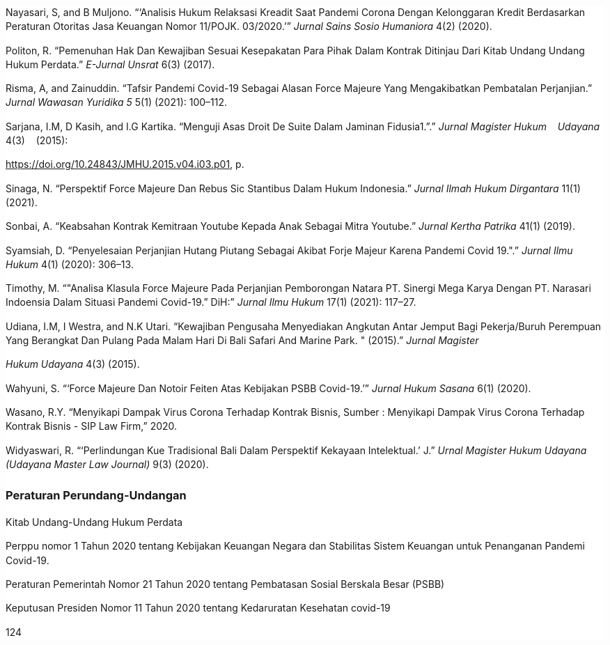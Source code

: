 <p><span class="font1">Nayasari, S, and B Muljono. “‘Analisis Hukum Relaksasi Kreadit Saat Pandemi Corona Dengan Kelonggaran Kredit Berdasarkan Peraturan Otoritas Jasa Keuangan Nomor 11/POJK. 03/2020.’” </span><span class="font1" style="font-style:italic;">Jurnal Sains Sosio Humaniora</span><span class="font1"> 4(2) (2020).</span></p>
<p><span class="font1">Politon, R. “Pemenuhan Hak Dan Kewajiban Sesuai Kesepakatan Para Pihak Dalam Kontrak Ditinjau Dari Kitab Undang Undang Hukum Perdata.” </span><span class="font1" style="font-style:italic;">E-Jurnal Unsrat </span><span class="font1">6(3) (2017).</span></p>
<p><span class="font1">Risma, A, and Zainuddin. “Tafsir Pandemi Covid-19 Sebagai Alasan Force Majeure Yang Mengakibatkan Pembatalan Perjanjian.” </span><span class="font1" style="font-style:italic;">Jurnal Wawasan Yuridika 5</span><span class="font1"> 5(1) (2021): 100–112.</span></p>
<p><span class="font1">Sarjana, I.M, D Kasih, and I.G Kartika. “Menguji Asas Droit De Suite Dalam Jaminan Fidusia1.”.” </span><span class="font1" style="font-style:italic;">Jurnal Magister Hukum &nbsp;&nbsp;&nbsp;Udayana</span><span class="font1"> 4(3) &nbsp;&nbsp;&nbsp;(2015):</span></p>
<p><a href="https://doi.org/10.24843/JMHU.2015.v04.i03.p01"><span class="font1">https://doi.org/10.24843/JMHU.2015.v04.i03.p01</span></a><span class="font1">, p.</span></p>
<p><span class="font1">Sinaga, N. “Perspektif Force Majeure Dan Rebus Sic Stantibus Dalam Hukum Indonesia.” </span><span class="font1" style="font-style:italic;">Jurnal Ilmah Hukum Dirgantara</span><span class="font1"> 11(1) (2021).</span></p>
<p><span class="font1">Sonbai, A. “Keabsahan Kontrak Kemitraan Youtube Kepada Anak Sebagai Mitra Youtube.” </span><span class="font1" style="font-style:italic;">Jurnal Kertha Patrika</span><span class="font1"> 41(1) (2019).</span></p>
<p><span class="font1">Syamsiah, D. “Penyelesaian Perjanjian Hutang Piutang Sebagai Akibat Forje Majeur Karena Pandemi Covid 19.&quot;.” </span><span class="font1" style="font-style:italic;">Jurnal Ilmu Hukum</span><span class="font1"> 4(1) (2020): 306–13.</span></p>
<p><span class="font1">Timothy, M. “&quot;Analisa Klasula Force Majeure Pada Perjanjian Pemborongan Natara PT. Sinergi Mega Karya Dengan PT. Narasari Indoensia Dalam Situasi Pandemi Covid-19.” DiH:” </span><span class="font1" style="font-style:italic;">Jurnal Ilmu Hukum</span><span class="font1"> 17(1) (2021): 117–27.</span></p>
<p><span class="font1">Udiana, I.M, I Westra, and N.K Utari. “Kewajiban Pengusaha Menyediakan Angkutan Antar Jemput Bagi Pekerja/Buruh Perempuan Yang Berangkat Dan Pulang Pada Malam Hari Di Bali Safari And Marine Park. &quot;&nbsp;(2015).” </span><span class="font1" style="font-style:italic;">Jurnal Magister</span></p>
<p><span class="font1" style="font-style:italic;">Hukum Udayana</span><span class="font1"> 4(3) (2015).</span></p>
<p><span class="font1">Wahyuni, S. “‘Force Majeure Dan Notoir Feiten Atas Kebijakan PSBB Covid-19.’” </span><span class="font1" style="font-style:italic;">Jurnal Hukum Sasana</span><span class="font1"> 6(1) (2020).</span></p>
<p><span class="font1">Wasano, R.Y. “Menyikapi Dampak Virus Corona Terhadap Kontrak Bisnis, Sumber : Menyikapi Dampak Virus Corona Terhadap Kontrak Bisnis - SIP Law Firm,” 2020.</span></p>
<p><span class="font1">Widyaswari, R. “‘Perlindungan Kue Tradisional Bali Dalam Perspektif Kekayaan Intelektual.’ J.” </span><span class="font1" style="font-style:italic;">Urnal Magister Hukum Udayana (Udayana Master Law Journal)</span><span class="font1"> 9(3) (2020).</span></p>
<h3><a name="bookmark14"></a><span class="font1" style="font-weight:bold;"><a name="bookmark15"></a>Peraturan Perundang-Undangan</span></h3>
<p><span class="font1">Kitab Undang-Undang Hukum Perdata</span></p>
<p><span class="font1">Perppu nomor 1 Tahun 2020 tentang Kebijakan Keuangan Negara dan Stabilitas Sistem Keuangan untuk Penanganan Pandemi Covid-19.</span></p>
<p><span class="font1">Peraturan Pemerintah Nomor 21 Tahun 2020 tentang Pembatasan Sosial Berskala Besar (PSBB)</span></p>
<p><span class="font1">Keputusan Presiden Nomor 11 Tahun 2020 tentang Kedaruratan Kesehatan covid-19</span></p>
<p><span class="font0">124</span></p>